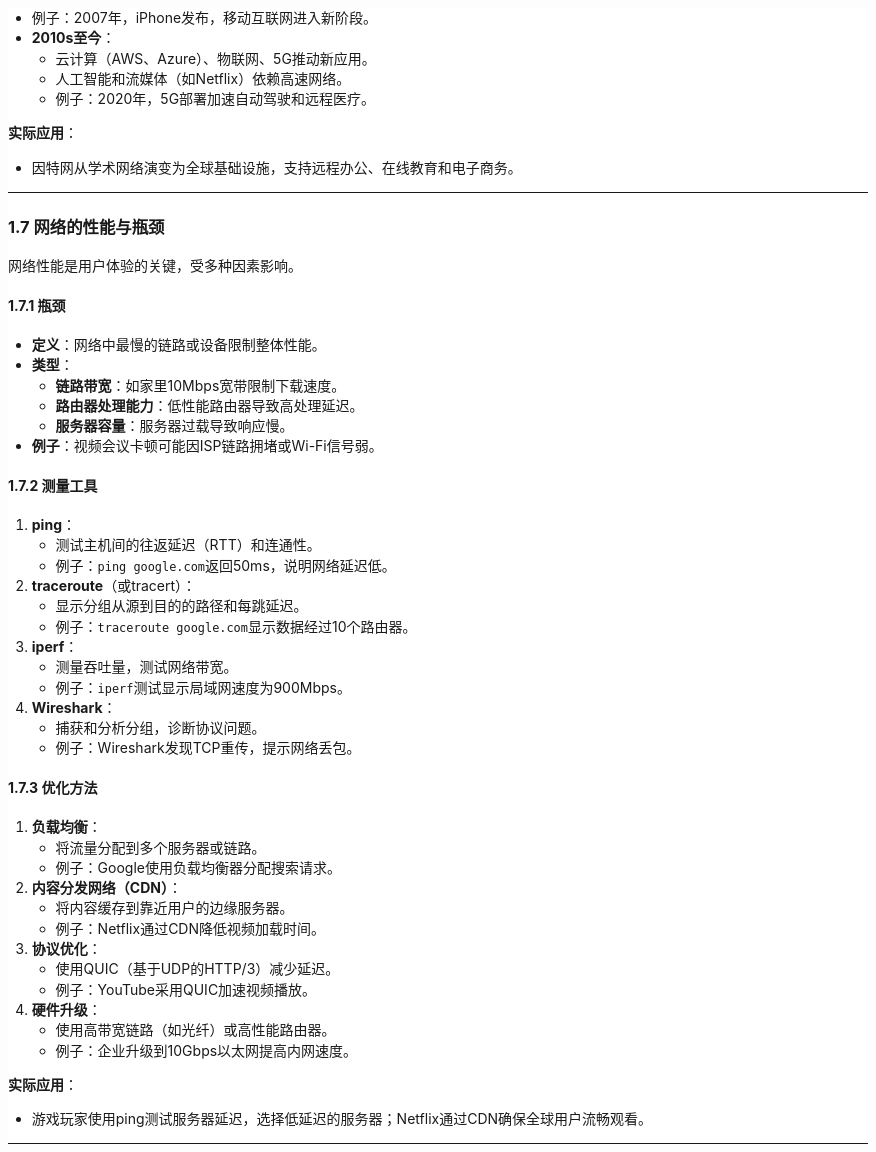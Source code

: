   - 例子：2007年，iPhone发布，移动互联网进入新阶段。
- **2010s至今**：
  - 云计算（AWS、Azure）、物联网、5G推动新应用。
  - 人工智能和流媒体（如Netflix）依赖高速网络。
  - 例子：2020年，5G部署加速自动驾驶和远程医疗。

**实际应用**：
- 因特网从学术网络演变为全球基础设施，支持远程办公、在线教育和电子商务。

---

### 1.7 网络的性能与瓶颈
网络性能是用户体验的关键，受多种因素影响。

#### 1.7.1 瓶颈
- **定义**：网络中最慢的链路或设备限制整体性能。
- **类型**：
  - **链路带宽**：如家里10Mbps宽带限制下载速度。
  - **路由器处理能力**：低性能路由器导致高处理延迟。
  - **服务器容量**：服务器过载导致响应慢。
- **例子**：视频会议卡顿可能因ISP链路拥堵或Wi-Fi信号弱。

#### 1.7.2 测量工具
1. **ping**：
   - 测试主机间的往返延迟（RTT）和连通性。
   - 例子：`ping google.com`返回50ms，说明网络延迟低。
2. **traceroute**（或tracert）：
   - 显示分组从源到目的的路径和每跳延迟。
   - 例子：`traceroute google.com`显示数据经过10个路由器。
3. **iperf**：
   - 测量吞吐量，测试网络带宽。
   - 例子：`iperf`测试显示局域网速度为900Mbps。
4. **Wireshark**：
   - 捕获和分析分组，诊断协议问题。
   - 例子：Wireshark发现TCP重传，提示网络丢包。

#### 1.7.3 优化方法
1. **负载均衡**：
   - 将流量分配到多个服务器或链路。
   - 例子：Google使用负载均衡器分配搜索请求。
2. **内容分发网络（CDN）**：
   - 将内容缓存到靠近用户的边缘服务器。
   - 例子：Netflix通过CDN降低视频加载时间。
3. **协议优化**：
   - 使用QUIC（基于UDP的HTTP/3）减少延迟。
   - 例子：YouTube采用QUIC加速视频播放。
4. **硬件升级**：
   - 使用高带宽链路（如光纤）或高性能路由器。
   - 例子：企业升级到10Gbps以太网提高内网速度。

**实际应用**：
- 游戏玩家使用ping测试服务器延迟，选择低延迟的服务器；Netflix通过CDN确保全球用户流畅观看。

---